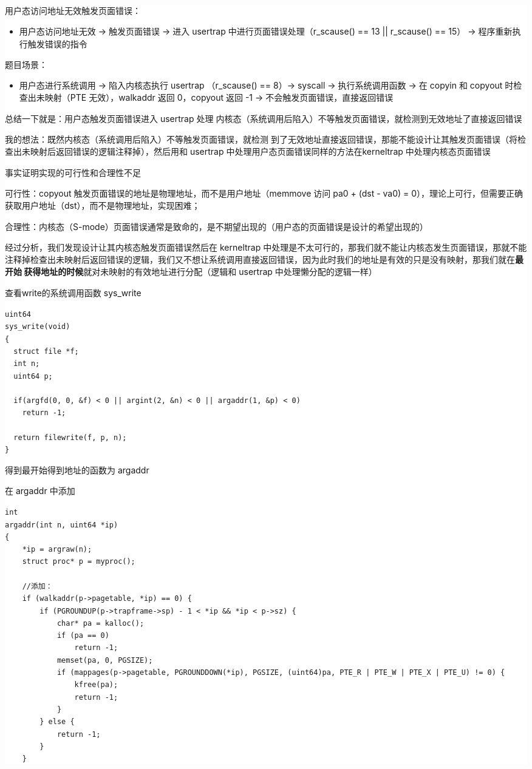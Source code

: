 用户态访问地址无效触发页面错误：

- 用户态访问地址无效 -> 触发页面错误 -> 进入 usertrap 中进行页面错误处理（r_scause() == 13 || r_scause() == 15） -> 程序重新执行触发错误的指令

题目场景：

- 用户态进行系统调用 -> 陷入内核态执行 usertrap （r_scause() == 8）-> syscall -> 执行系统调用函数 -> 在 copyin 和 copyout 时检查出未映射（PTE 无效），walkaddr 返回 0，copyout 返回 -1 -> 不会触发页面错误，直接返回错误

总结一下就是：用户态触发页面错误进入 usertrap 处理
			 内核态（系统调用后陷入）不等触发页面错误，就检测到无效地址了直接返回错误


我的想法：既然内核态（系统调用后陷入）不等触发页面错误，就检测   到了无效地址直接返回错误，那能不能设计让其触发页面错误（将检查出未映射后返回错误的逻辑注释掉），然后用和 usertrap 中处理用户态页面错误同样的方法在kerneltrap 中处理内核态页面错误

事实证明实现的可行性和合理性不足

可行性：copyout 触发页面错误的地址是物理地址，而不是用户地址（memmove 访问 pa0 + (dst - va0) = 0），理论上可行，但需要正确获取用户地址（dst），而不是物理地址，实现困难；

合理性：内核态（S-mode）页面错误通常是致命的，是不期望出现的（用户态的页面错误是设计的希望出现的）


经过分析，我们发现设计让其内核态触发页面错误然后在 kerneltrap 中处理是不太可行的，那我们就不能让内核态发生页面错误，那就不能注释掉检查出未映射后返回错误的逻辑，我们又不想让系统调用直接返回错误，因为此时我们的地址是有效的只是没有映射，那我们就在**最开始 获得地址的时候**就对未映射的有效地址进行分配（逻辑和 usertrap 中处理懒分配的逻辑一样）

查看write的系统调用函数 sys_write
```
uint64
sys_write(void)
{
  struct file *f;
  int n;
  uint64 p;

  if(argfd(0, 0, &f) < 0 || argint(2, &n) < 0 || argaddr(1, &p) < 0)
    return -1;

  return filewrite(f, p, n);
}
```

得到最开始得到地址的函数为  argaddr

在 argaddr 中添加
```
int
argaddr(int n, uint64 *ip)
{
    *ip = argraw(n);
    struct proc* p = myproc();

    //添加：
    if (walkaddr(p->pagetable, *ip) == 0) {
        if (PGROUNDUP(p->trapframe->sp) - 1 < *ip && *ip < p->sz) {
            char* pa = kalloc();
            if (pa == 0)
                return -1;
            memset(pa, 0, PGSIZE);
            if (mappages(p->pagetable, PGROUNDDOWN(*ip), PGSIZE, (uint64)pa, PTE_R | PTE_W | PTE_X | PTE_U) != 0) {
                kfree(pa);
                return -1;
            }
        } else {
            return -1;
        }
    }
```